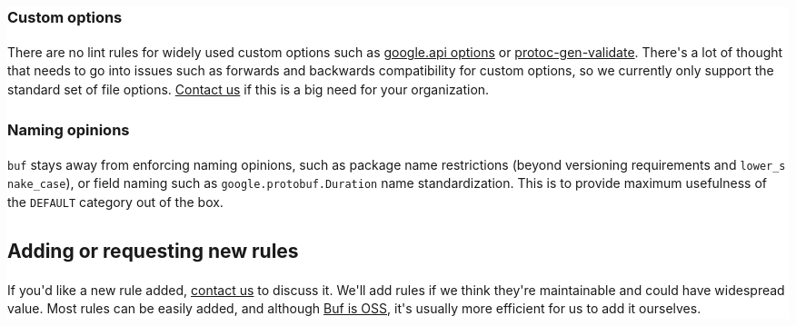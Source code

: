 ### Custom options

There are no lint rules for widely used custom options such as [google.api options](https://github.com/googleapis/googleapis/tree/master/google/api)
or [protoc-gen-validate](https://github.com/envoyproxy/protoc-gen-validate/blob/master/validate/validate.proto).
There's a lot of thought that needs to go into issues such as forwards and backwards compatibility for custom options,
so we currently only support the standard set of file options. [Contact us](../contact.md) if this is a big need for
your organization.

### Naming opinions

`buf` stays away from enforcing naming opinions, such as package name restrictions (beyond versioning
requirements and `lower_snake_case`), or field naming such as `google.protobuf.Duration` name
standardization. This is to provide maximum usefulness of the `DEFAULT` category out of the box.

## Adding or requesting new rules

If you'd like a new rule added, [contact us](../contact.md) to discuss it. We'll add rules if we think
they're maintainable and could have widespread value. Most rules can be easily added, and although
[Buf is OSS](https://github.com/bufbuild/buf), it's usually more efficient for us to add it ourselves.
